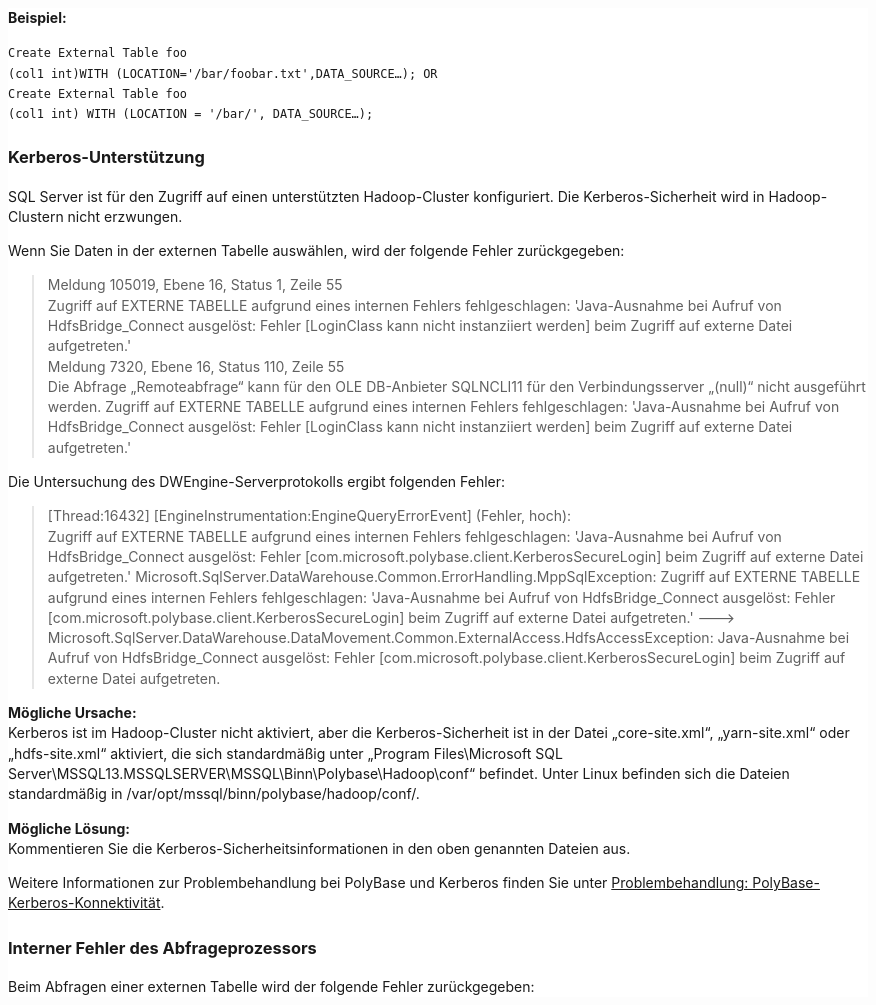 **Beispiel:**  

```sqlsyntax
Create External Table foo
(col1 int)WITH (LOCATION='/bar/foobar.txt',DATA_SOURCE…); OR
Create External Table foo
(col1 int) WITH (LOCATION = '/bar/', DATA_SOURCE…);
```


### <a name="kerberos-support"></a>Kerberos-Unterstützung

SQL Server ist für den Zugriff auf einen unterstützten Hadoop-Cluster konfiguriert. Die Kerberos-Sicherheit wird in Hadoop-Clustern nicht erzwungen.

Wenn Sie Daten in der externen Tabelle auswählen, wird der folgende Fehler zurückgegeben:

> Meldung 105019, Ebene 16, Status 1, Zeile 55<BR>
> Zugriff auf EXTERNE TABELLE aufgrund eines internen Fehlers fehlgeschlagen: 'Java-Ausnahme bei Aufruf von HdfsBridge_Connect ausgelöst: Fehler [LoginClass kann nicht instanziiert werden] beim Zugriff auf externe Datei aufgetreten.'<BR>
> Meldung 7320, Ebene 16, Status 110, Zeile 55<BR>
> Die Abfrage „Remoteabfrage“ kann für den OLE DB-Anbieter SQLNCLI11 für den Verbindungsserver „(null)“ nicht ausgeführt werden. Zugriff auf EXTERNE TABELLE aufgrund eines internen Fehlers fehlgeschlagen: 'Java-Ausnahme bei Aufruf von HdfsBridge_Connect ausgelöst: Fehler [LoginClass kann nicht instanziiert werden] beim Zugriff auf externe Datei aufgetreten.'

Die Untersuchung des DWEngine-Serverprotokolls ergibt folgenden Fehler:

> [Thread:16432] [EngineInstrumentation:EngineQueryErrorEvent] (Fehler, hoch):<BR>
> Zugriff auf EXTERNE TABELLE aufgrund eines internen Fehlers fehlgeschlagen: 'Java-Ausnahme bei Aufruf von HdfsBridge_Connect ausgelöst: Fehler [com.microsoft.polybase.client.KerberosSecureLogin] beim Zugriff auf externe Datei aufgetreten.'
Microsoft.SqlServer.DataWarehouse.Common.ErrorHandling.MppSqlException: Zugriff auf EXTERNE TABELLE aufgrund eines internen Fehlers fehlgeschlagen: 'Java-Ausnahme bei Aufruf von HdfsBridge_Connect ausgelöst: Fehler [com.microsoft.polybase.client.KerberosSecureLogin] beim Zugriff auf externe Datei aufgetreten.' ---> Microsoft.SqlServer.DataWarehouse.DataMovement.Common.ExternalAccess.HdfsAccessException: Java-Ausnahme bei Aufruf von HdfsBridge_Connect ausgelöst: Fehler [com.microsoft.polybase.client.KerberosSecureLogin] beim Zugriff auf externe Datei aufgetreten.

**Mögliche Ursache:**  
Kerberos ist im Hadoop-Cluster nicht aktiviert, aber die Kerberos-Sicherheit ist in der Datei „core-site.xml“, „yarn-site.xml“ oder „hdfs-site.xml“ aktiviert, die sich standardmäßig unter „Program Files\Microsoft SQL Server\MSSQL13.MSSQLSERVER\MSSQL\Binn\Polybase\Hadoop\conf“ befindet. Unter Linux befinden sich die Dateien standardmäßig in /var/opt/mssql/binn/polybase/hadoop/conf/.

**Mögliche Lösung:**  
Kommentieren Sie die Kerberos-Sicherheitsinformationen in den oben genannten Dateien aus.

Weitere Informationen zur Problembehandlung bei PolyBase und Kerberos finden Sie unter [Problembehandlung: PolyBase-Kerberos-Konnektivität](polybase-troubleshoot-connectivity.md).

### <a name="internal-query-processor-error"></a>Interner Fehler des Abfrageprozessors

Beim Abfragen einer externen Tabelle wird der folgende Fehler zurückgegeben:
